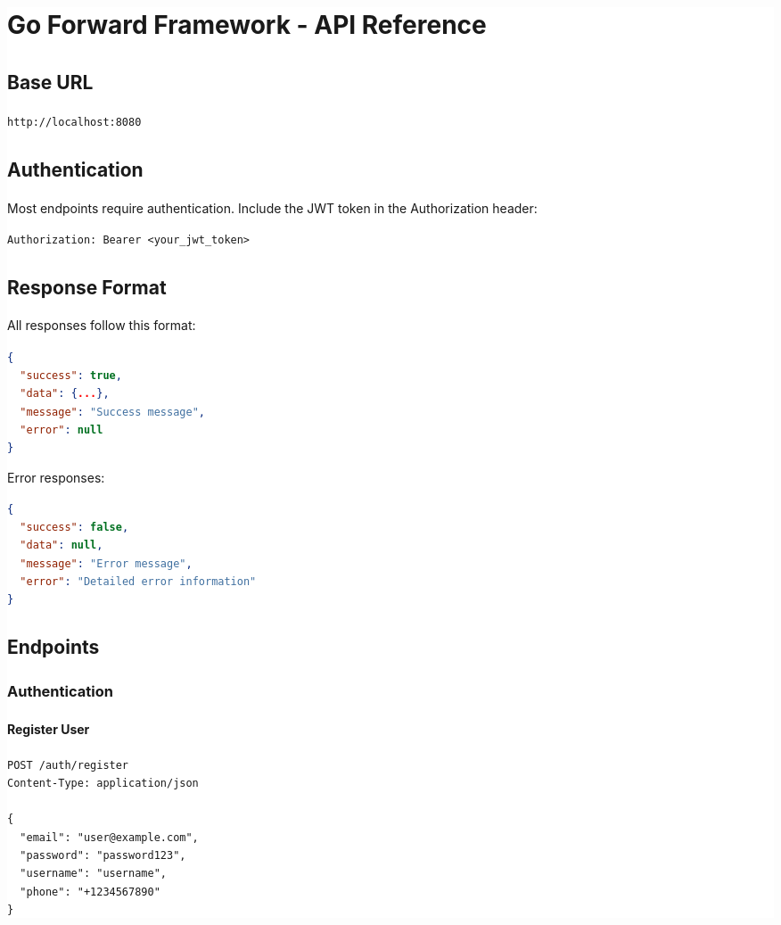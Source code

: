 # Go Forward Framework - API Reference

## Base URL
```
http://localhost:8080
```

## Authentication

Most endpoints require authentication. Include the JWT token in the Authorization header:
```
Authorization: Bearer <your_jwt_token>
```

## Response Format

All responses follow this format:
```json
{
  "success": true,
  "data": {...},
  "message": "Success message",
  "error": null
}
```

Error responses:
```json
{
  "success": false,
  "data": null,
  "message": "Error message",
  "error": "Detailed error information"
}
```

## Endpoints

### Authentication

#### Register User
```http
POST /auth/register
Content-Type: application/json

{
  "email": "user@example.com",
  "password": "password123",
  "username": "username",
  "phone": "+1234567890"
}
```
